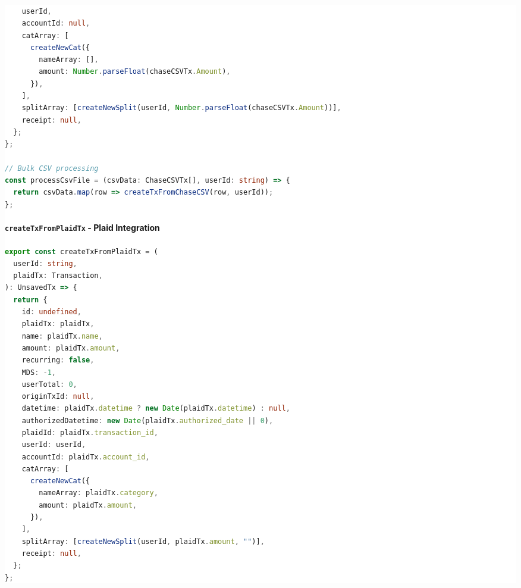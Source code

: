 ```typescript
    userId,
    accountId: null,
    catArray: [
      createNewCat({
        nameArray: [],
        amount: Number.parseFloat(chaseCSVTx.Amount),
      }),
    ],
    splitArray: [createNewSplit(userId, Number.parseFloat(chaseCSVTx.Amount))],
    receipt: null,
  };
};

// Bulk CSV processing
const processCsvFile = (csvData: ChaseCSVTx[], userId: string) => {
  return csvData.map(row => createTxFromChaseCSV(row, userId));
};
```

#### **`createTxFromPlaidTx`** - Plaid Integration
```typescript
export const createTxFromPlaidTx = (
  userId: string,
  plaidTx: Transaction,
): UnsavedTx => {
  return {
    id: undefined,
    plaidTx: plaidTx,
    name: plaidTx.name,
    amount: plaidTx.amount,
    recurring: false,
    MDS: -1,
    userTotal: 0,
    originTxId: null,
    datetime: plaidTx.datetime ? new Date(plaidTx.datetime) : null,
    authorizedDatetime: new Date(plaidTx.authorized_date || 0),
    plaidId: plaidTx.transaction_id,
    userId: userId,
    accountId: plaidTx.account_id,
    catArray: [
      createNewCat({
        nameArray: plaidTx.category,
        amount: plaidTx.amount,
      }),
    ],
    splitArray: [createNewSplit(userId, plaidTx.amount, "")],
    receipt: null,
  };
};
```


  [key: string]: {